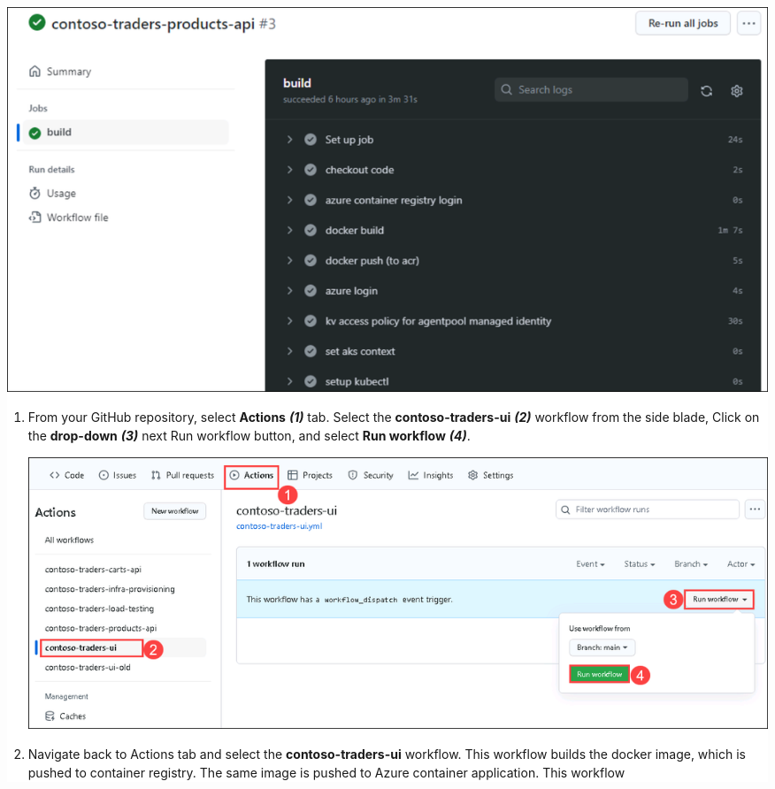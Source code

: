    ![](media/kc-products-api-build.png)  
   
1. From your GitHub repository, select **Actions** ***(1)*** tab. Select the **contoso-traders-ui** ***(2)*** workflow from the side blade, Click on the  **drop-down** ***(3)*** next Run workflow button, and select **Run workflow** ***(4)***.

   ![](media/kc-traders-ui.png)
   
1. Navigate back to Actions tab and select the **contoso-traders-ui** workflow. This workflow builds the docker image, which is pushed to container registry. The same image is pushed to Azure container application. This workflow   
